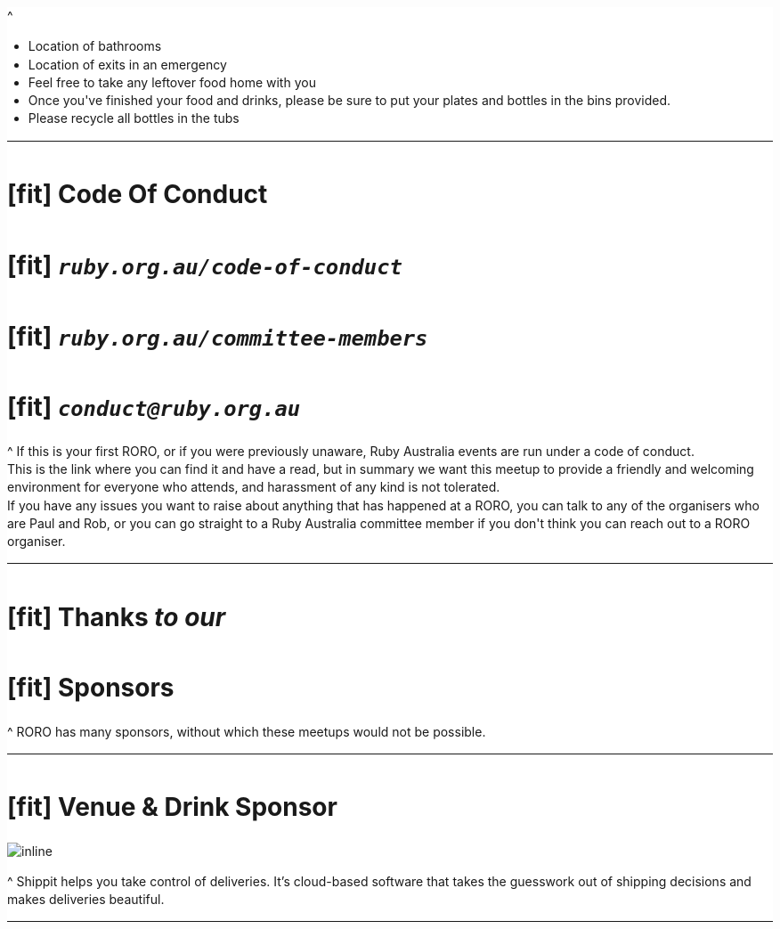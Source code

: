 
^
- Location of bathrooms
- Location of exits in an emergency
- Feel free to take any leftover food home with you
- Once you've finished your food and drinks, please be sure to put your plates and bottles in the bins provided.
- Please recycle all bottles in the tubs

---

# [fit] **Code Of Conduct**
# [fit] *`ruby.org.au/code-of-conduct`*
# [fit] *`ruby.org.au/committee-members`*
# [fit] *`conduct@ruby.org.au`*

^
If this is your first RORO, or if you were previously unaware, Ruby Australia events are run under a code of conduct.<br />
This is the link where you can find it and have a read, but in summary we want this meetup to provide a friendly and welcoming environment for everyone who attends, and harassment of any kind is not tolerated.<br />
If you have any issues you want to raise about anything that has happened at a RORO, you can talk to any of the organisers who are Paul and Rob, or you can go straight to a Ruby Australia committee member if you don't think you can reach out to a RORO organiser.<br />

---

# [fit] **Thanks** **_to our_**
# [fit] **Sponsors**

^
RORO has many sponsors, without which these meetups would not be possible.

---


# [fit] **Venue & Drink Sponsor**
![inline](https://www.dropbox.com/s/mrmobdk3bbkiqjo/shippit-logo.jpg?dl=1)

^
Shippit helps you take control of deliveries. It’s cloud-based software that takes the guesswork out of shipping decisions and makes deliveries beautiful.

---